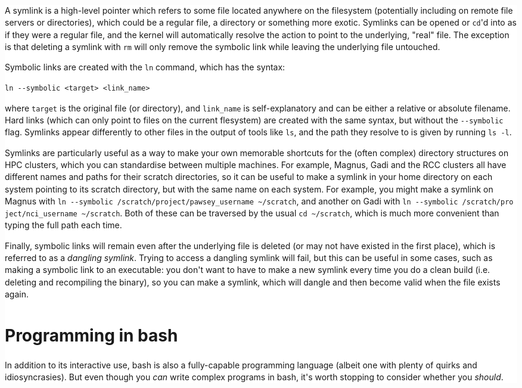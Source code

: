 A symlink is a high-level pointer which refers to some file located anywhere on the filesystem 
(potentially including on remote file servers or directories), which could be a regular file, a 
directory or something more exotic. Symlinks can be opened or `cd`'d into as if they were a regular
file, and the kernel will automatically resolve the action to point to the underlying, "real" file. The
exception is that deleting a symlink with `rm` will only remove the symbolic link while leaving the
underlying file untouched. 

Symbolic links are created with the `ln` command, which has the syntax:

```
ln --symbolic <target> <link_name>
```

where `target` is the original file (or directory), and `link_name` is self-explanatory and can be
either a relative or absolute filename. Hard links (which can only point to files on the current
flesystem) are created with the same syntax, but without the `--symbolic` flag. Symlinks appear
differently to other files in the output of tools like `ls`, and the path they resolve to is given by
running `ls -l`.

Symlinks are particularly useful as a way to make your own memorable shortcuts for the (often complex)
directory structures on HPC clusters, which you can standardise between multiple machines. For example,
Magnus, Gadi and the RCC clusters all have different names and paths for their scratch directories, so
it can be useful to make a symlink in your home directory on each system pointing to its scratch
directory, but with the same name on each system. For example, you might make a symlink on Magnus with
`ln --symbolic /scratch/project/pawsey_username ~/scratch`, and another on Gadi with `ln --symbolic
/scratch/project/nci_username ~/scratch`. Both of these can be traversed by the usual `cd ~/scratch`,
which is much more convenient than typing the full path each time.

Finally, symbolic links will remain even after the underlying file is deleted (or may not have existed
in the first place), which is referred to as a *dangling symlink*. Trying to access a dangling symlink
will fail, but this can be useful in some cases, 
such as making a symbolic link to an executable: you don't want to have to make a new symlink every time
you do a clean build (i.e. deleting and recompiling the binary), so you can make a symlink, which will
dangle and then become valid when the file exists again.

# Programming in bash
In addition to its interactive use, bash is also a fully-capable programming language (albeit one with
plenty of quirks and idiosyncrasies). But even though you *can* write complex programs in bash, it's
worth stopping to consider whether you *should*. 

